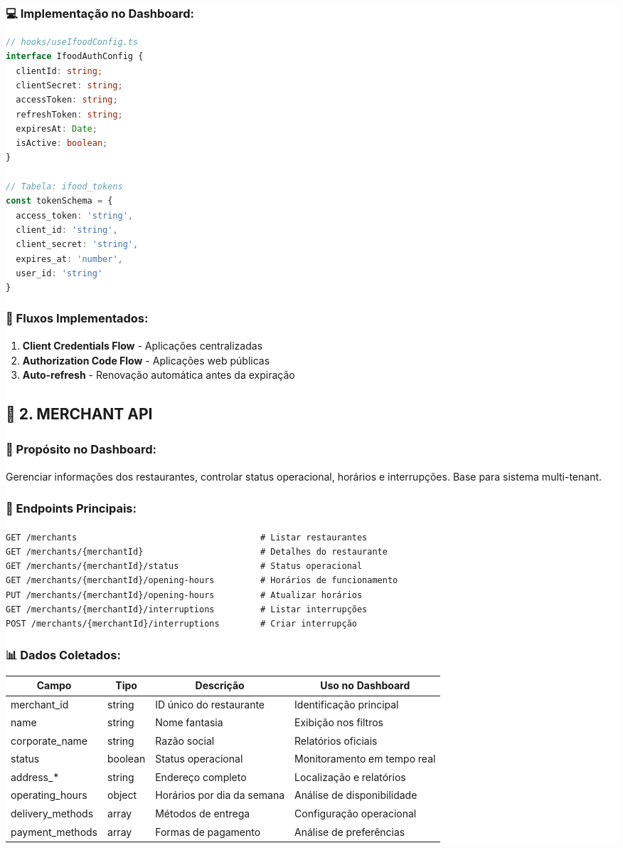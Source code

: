 ### 💻 Implementação no Dashboard:

```typescript
// hooks/useIfoodConfig.ts
interface IfoodAuthConfig {
  clientId: string;
  clientSecret: string;
  accessToken: string;
  refreshToken: string;
  expiresAt: Date;
  isActive: boolean;
}

// Tabela: ifood_tokens
const tokenSchema = {
  access_token: 'string',
  client_id: 'string', 
  client_secret: 'string',
  expires_at: 'number',
  user_id: 'string'
}
```

### 🔄 Fluxos Implementados:
1. **Client Credentials Flow** - Aplicações centralizadas
2. **Authorization Code Flow** - Aplicações web públicas
3. **Auto-refresh** - Renovação automática antes da expiração

## 🏪 2. MERCHANT API

### 🎯 Propósito no Dashboard:
Gerenciar informações dos restaurantes, controlar status operacional, horários e interrupções. Base para sistema multi-tenant.

### 🔧 Endpoints Principais:
```
GET /merchants                                    # Listar restaurantes
GET /merchants/{merchantId}                       # Detalhes do restaurante
GET /merchants/{merchantId}/status                # Status operacional
GET /merchants/{merchantId}/opening-hours         # Horários de funcionamento
PUT /merchants/{merchantId}/opening-hours         # Atualizar horários
GET /merchants/{merchantId}/interruptions         # Listar interrupções
POST /merchants/{merchantId}/interruptions        # Criar interrupção
```

### 📊 Dados Coletados:

| Campo | Tipo | Descrição | Uso no Dashboard |
|-------|------|-----------|------------------|
| merchant_id | string | ID único do restaurante | Identificação principal |
| name | string | Nome fantasia | Exibição nos filtros |
| corporate_name | string | Razão social | Relatórios oficiais |
| status | boolean | Status operacional | Monitoramento em tempo real |
| address_* | string | Endereço completo | Localização e relatórios |
| operating_hours | object | Horários por dia da semana | Análise de disponibilidade |
| delivery_methods | array | Métodos de entrega | Configuração operacional |
| payment_methods | array | Formas de pagamento | Análise de preferências |